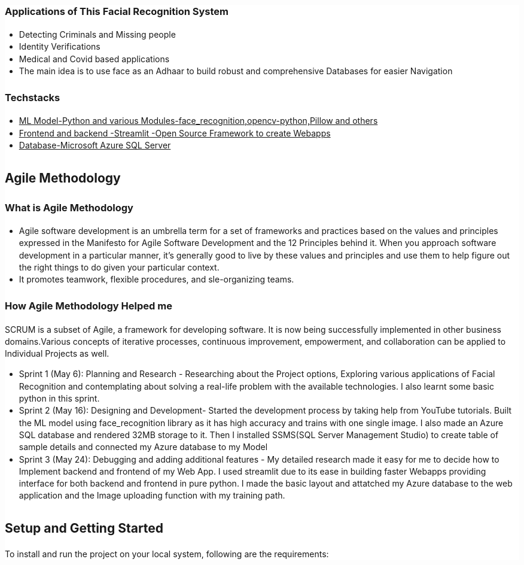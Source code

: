 ### Applications of This Facial Recognition System
* Detecting Criminals and Missing people
* Identity Verifications
* Medical and Covid based applications
* The main idea is to use face as an Adhaar to build robust and comprehensive Databases for easier Navigation

### Techstacks

* [
ML Model-Python and various Modules-face_recognition,opencv-python,Pillow and others](https://img.shields.io/badge/ML%20Model-Python%20and%20various%20Modules--face__recognition%2Copencv--python%2CPillow%20and%20others-blue)
* [Frontend and backend -Streamlit -Open Source Framework to create Webapps](https://img.shields.io/badge/Front--end--and--Back--end-Streamlit%20--Open%20Source%20Framework%20to%20create%20Webapps-blue)
* [Database-Microsoft Azure SQL Server](https://img.shields.io/badge/Database-Microsoft%20Azure%20SQL%20Server-blue)


## Agile Methodology
### What is Agile Methodology
* Agile software development is an umbrella term for a set of frameworks and practices based on the values and principles expressed in the Manifesto for Agile Software Development and the 12 Principles behind it. When you approach software development in a particular manner, it’s generally good to live by these values and principles and use them to help figure out the right things to do given your particular context.
* It promotes teamwork, flexible procedures, and sle-organizing teams.
### How Agile Methodology Helped me
SCRUM is a subset of Agile, a framework for developing software. It is now being successfully implemented in other business domains.Various concepts of iterative processes, continuous improvement, empowerment, and collaboration can be applied to Individual Projects as well.
* Sprint 1 (May 6): Planning and Research - Researching about the Project options, Exploring various applications of Facial Recognition and contemplating about solving a real-life problem with the available technologies. I also learnt some basic python in this sprint.
* Sprint 2 (May 16): Designing and Development- Started the development process by taking help from YouTube tutorials. Built the ML model using face_recognition library as it has high accuracy and trains with one single image. I also made an Azure SQL database and rendered 32MB storage to it. Then I installed SSMS(SQL Server Management Studio) to create table of sample details and connected my Azure database to my Model
* Sprint 3 (May 24):  Debugging and adding additional features - My detailed research made it easy for me to decide how to Implement backend and frontend of my Web App. I used streamlit due to its ease in building faster Webapps providing interface for both backend and frontend in pure python. I made the basic layout and attatched my Azure database to the web application and the Image uploading function with my training path.

## Setup and Getting Started
To install and run the project on your local system, following are the requirements:

